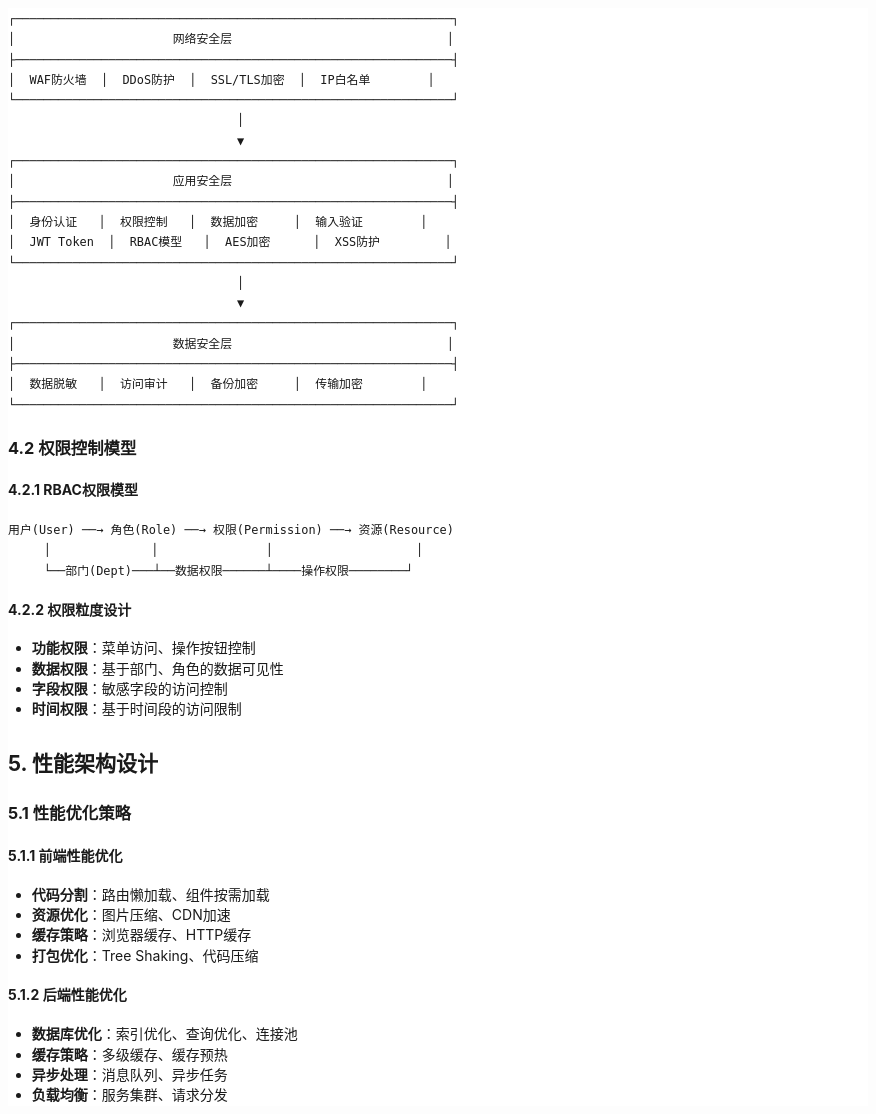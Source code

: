```
┌─────────────────────────────────────────────────────────────┐
│                      网络安全层                              │
├─────────────────────────────────────────────────────────────┤
│  WAF防火墙  │  DDoS防护  │  SSL/TLS加密  │  IP白名单        │
└─────────────────────────────────────────────────────────────┘
                                │
                                ▼
┌─────────────────────────────────────────────────────────────┐
│                      应用安全层                              │
├─────────────────────────────────────────────────────────────┤
│  身份认证   │  权限控制   │  数据加密     │  输入验证        │
│  JWT Token  │  RBAC模型   │  AES加密      │  XSS防护         │
└─────────────────────────────────────────────────────────────┘
                                │
                                ▼
┌─────────────────────────────────────────────────────────────┐
│                      数据安全层                              │
├─────────────────────────────────────────────────────────────┤
│  数据脱敏   │  访问审计   │  备份加密     │  传输加密        │
└─────────────────────────────────────────────────────────────┘
```

### 4.2 权限控制模型

#### 4.2.1 RBAC权限模型
```
用户(User) ──→ 角色(Role) ──→ 权限(Permission) ──→ 资源(Resource)
     │              │               │                    │
     └──部门(Dept)───┴──数据权限──────┴────操作权限────────┘
```

#### 4.2.2 权限粒度设计
- **功能权限**：菜单访问、操作按钮控制
- **数据权限**：基于部门、角色的数据可见性
- **字段权限**：敏感字段的访问控制
- **时间权限**：基于时间段的访问限制

## 5. 性能架构设计

### 5.1 性能优化策略

#### 5.1.1 前端性能优化
- **代码分割**：路由懒加载、组件按需加载
- **资源优化**：图片压缩、CDN加速
- **缓存策略**：浏览器缓存、HTTP缓存
- **打包优化**：Tree Shaking、代码压缩

#### 5.1.2 后端性能优化
- **数据库优化**：索引优化、查询优化、连接池
- **缓存策略**：多级缓存、缓存预热
- **异步处理**：消息队列、异步任务
- **负载均衡**：服务集群、请求分发
